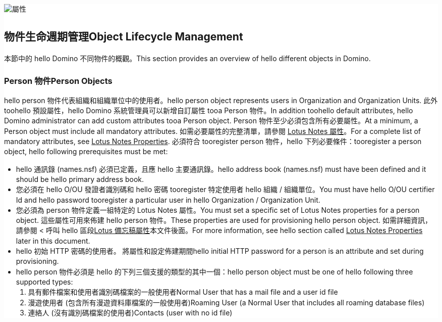 ![屬性](./media/active-directory-aadconnectsync-connector-domino/attributes.png)

## <a name="object-lifecycle-management"></a><span data-ttu-id="ceedf-385">物件生命週期管理</span><span class="sxs-lookup"><span data-stu-id="ceedf-385">Object Lifecycle Management</span></span>
<span data-ttu-id="ceedf-386">本節中的 hello Domino 不同物件的概觀。</span><span class="sxs-lookup"><span data-stu-id="ceedf-386">This section provides an overview of hello different objects in Domino.</span></span>

### <a name="person-objects"></a><span data-ttu-id="ceedf-387">Person 物件</span><span class="sxs-lookup"><span data-stu-id="ceedf-387">Person Objects</span></span>
<span data-ttu-id="ceedf-388">hello person 物件代表組織和組織單位中的使用者。</span><span class="sxs-lookup"><span data-stu-id="ceedf-388">hello person object represents users in Organization and Organization Units.</span></span> <span data-ttu-id="ceedf-389">此外 toohello 預設屬性，hello Domino 系統管理員可以新增自訂屬性 tooa Person 物件。</span><span class="sxs-lookup"><span data-stu-id="ceedf-389">In addition toohello default attributes, hello Domino administrator can add custom attributes tooa Person object.</span></span> <span data-ttu-id="ceedf-390">Person 物件至少必須包含所有必要屬性。</span><span class="sxs-lookup"><span data-stu-id="ceedf-390">At a minimum, a Person object must include all mandatory attributes.</span></span> <span data-ttu-id="ceedf-391">如需必要屬性的完整清單，請參閱 [Lotus Notes 屬性](#lotus-notes-properties)。</span><span class="sxs-lookup"><span data-stu-id="ceedf-391">For a complete list of mandatory attributes, see [Lotus Notes Properties](#lotus-notes-properties).</span></span> <span data-ttu-id="ceedf-392">必須符合 tooregister person 物件，hello 下列必要條件：</span><span class="sxs-lookup"><span data-stu-id="ceedf-392">tooregister a person object, hello following prerequisites must be met:</span></span>

* <span data-ttu-id="ceedf-393">hello 通訊錄 (names.nsf) 必須已定義，且應 hello 主要通訊錄。</span><span class="sxs-lookup"><span data-stu-id="ceedf-393">hello address book (names.nsf) must have been defined and it should be hello primary address book.</span></span>
* <span data-ttu-id="ceedf-394">您必須在 hello O/OU 發證者識別碼和 hello 密碼 tooregister 特定使用者 hello 組織 / 組織單位。</span><span class="sxs-lookup"><span data-stu-id="ceedf-394">You must have hello O/OU certifier Id and hello password tooregister a particular user in hello Organization / Organization Unit.</span></span>
* <span data-ttu-id="ceedf-395">您必須為 person 物件定義一組特定的 Lotus Notes 屬性。</span><span class="sxs-lookup"><span data-stu-id="ceedf-395">You must set a specific set of Lotus Notes properties for a person object.</span></span> <span data-ttu-id="ceedf-396">這些屬性可用來佈建 hello person 物件。</span><span class="sxs-lookup"><span data-stu-id="ceedf-396">These properties are used for provisioning hello person object.</span></span> <span data-ttu-id="ceedf-397">如需詳細資訊，請參閱 < 呼叫 hello 區段[Lotus 備忘稿屬性](#lotus-notes-properties)本文件後面。</span><span class="sxs-lookup"><span data-stu-id="ceedf-397">For more information, see hello section called [Lotus Notes Properties](#lotus-notes-properties) later in this document.</span></span>
* <span data-ttu-id="ceedf-398">hello 初始 HTTP 密碼的使用者。 將屬性和設定佈建期間</span><span class="sxs-lookup"><span data-stu-id="ceedf-398">hello initial HTTP password for a person is an attribute and set during provisioning.</span></span>
* <span data-ttu-id="ceedf-399">hello person 物件必須是 hello 的下列三個支援的類型的其中一個：</span><span class="sxs-lookup"><span data-stu-id="ceedf-399">hello person object must be one of hello following three supported types:</span></span>
  1. <span data-ttu-id="ceedf-400">具有郵件檔案和使用者識別碼檔案的一般使用者</span><span class="sxs-lookup"><span data-stu-id="ceedf-400">Normal User that has a mail file and a user id file</span></span>
  2. <span data-ttu-id="ceedf-401">漫遊使用者 (包含所有漫遊資料庫檔案的一般使用者)</span><span class="sxs-lookup"><span data-stu-id="ceedf-401">Roaming User (a Normal User that includes all roaming database files)</span></span>
  3. <span data-ttu-id="ceedf-402">連絡人 (沒有識別碼檔案的使用者)</span><span class="sxs-lookup"><span data-stu-id="ceedf-402">Contacts (user with no id file)</span></span>
